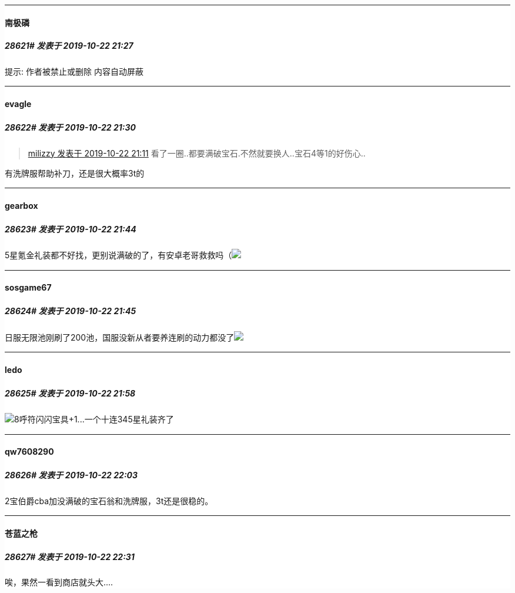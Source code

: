 

*****

####  南极磷  
##### 28621#       发表于 2019-10-22 21:27

提示: 作者被禁止或删除 内容自动屏蔽

*****

####  evagle  
##### 28622#       发表于 2019-10-22 21:30

<blockquote><a href="httphttps://bbs.saraba1st.com/2b/forum.php?mod=redirect&amp;goto=findpost&amp;pid=45278840&amp;ptid=1712412" target="_blank">milizzy 发表于 2019-10-22 21:11</a>
看了一圈..都要满破宝石.不然就要换人..宝石4等1的好伤心..</blockquote>
有洗牌服帮助补刀，还是很大概率3t的

*****

####  gearbox  
##### 28623#       发表于 2019-10-22 21:44

5星氪金礼装都不好找，更别说满破的了，有安卓老哥救救吗（<img src="https://static.saraba1st.com/image/smiley/face2017/068.png" referrerpolicy="no-referrer">

*****

####  sosgame67  
##### 28624#       发表于 2019-10-22 21:45

日服无限池刚刷了200池，国服没新从者要养连刷的动力都没了<img src="https://static.saraba1st.com/image/smiley/face2017/004.gif" referrerpolicy="no-referrer">

*****

####  ledo  
##### 28625#       发表于 2019-10-22 21:58

<img src="https://static.saraba1st.com/image/smiley/face2017/066.png" referrerpolicy="no-referrer">8呼符闪闪宝具+1...一个十连345星礼装齐了

*****

####  qw7608290  
##### 28626#       发表于 2019-10-22 22:03

2宝伯爵cba加没满破的宝石翁和洗牌服，3t还是很稳的。

*****

####  苍蓝之枪  
##### 28627#       发表于 2019-10-22 22:31

唉，果然一看到商店就头大....
